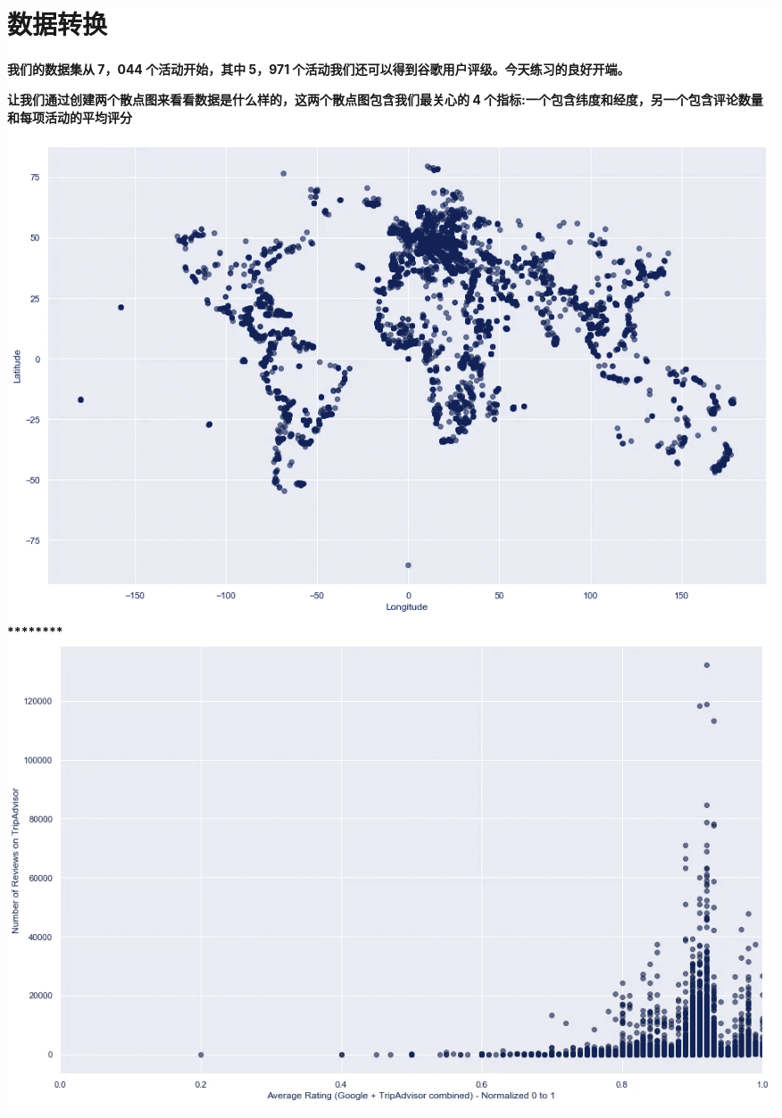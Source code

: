 # ****数据转换****

****我们的数据集从 7，044 个活动开始，其中 5，971 个活动我们还可以得到谷歌用户评级。今天练习的良好开端。****

****让我们通过创建两个散点图来看看数据是什么样的，这两个散点图包含我们最关心的 4 个指标:一个包含**纬度**和**经度**，另一个包含**评论数量**和**每项活动的平均评分******

****![](img/33c698db5cd2f2d538e3523fd8a4bcfe.png)********![](img/aea7704c7b83c042ffa124b1ab6cc7d2.png)****
